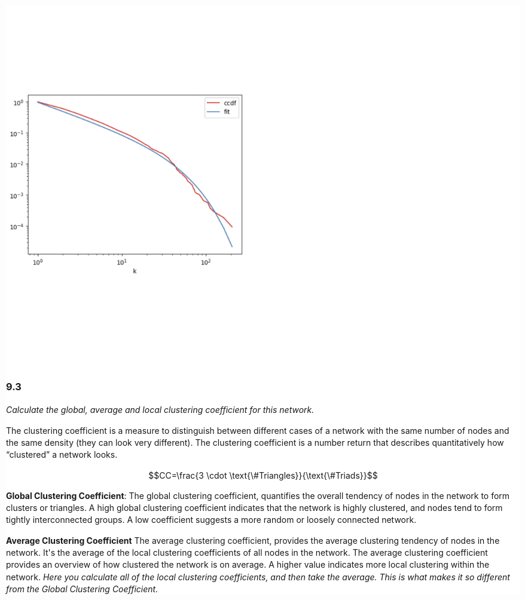 <img src="../../../public/curve_ccdf2.png" alt="Alt Text" width="400" height="600">


### 9.3

*Calculate the global, average and local clustering coefficient for this network.*

The clustering coefficient is a measure to distinguish between different cases of a network with the same number of nodes and the same density (they can look very different). The clustering coefficient is a number return that describes quantitatively how “clustered” a network looks. 

$$CC=\frac{3 \cdot \text{\#Triangles}}{\text{\#Triads}}$$

**Global Clustering Coefficient**: 
The global clustering coefficient, quantifies the overall tendency of nodes in the network to form clusters or triangles. A high global clustering coefficient indicates that the network is highly clustered, and nodes tend to form tightly interconnected groups. A low coefficient suggests a more random or loosely connected network.

**Average Clustering Coefficient**
The average clustering coefficient, provides the average clustering tendency of nodes in the network. It's the average of the local clustering coefficients of all nodes in the network. The average clustering coefficient provides an overview of how clustered the network is on average. A higher value indicates more local clustering within the network. *Here you calculate all of the local clustering coefficients, and then take the average. This is what makes it so different from the Global Clustering Coefficient.*
